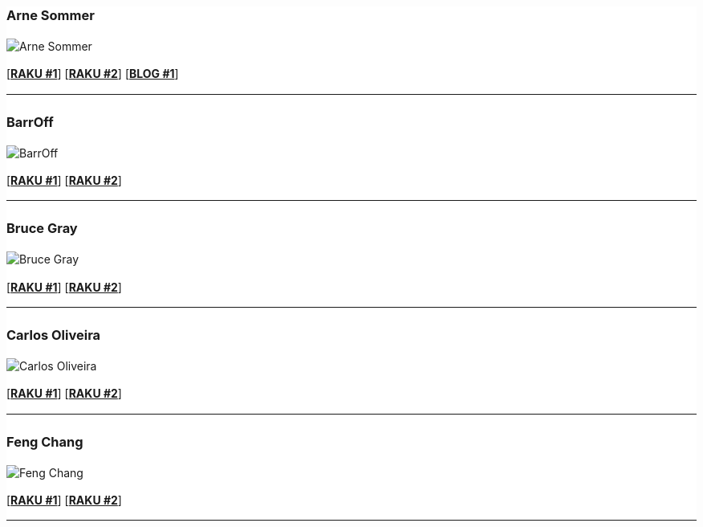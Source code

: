 ### Arne Sommer
![Arne Sommer](/images/team/arne-sommer.jpg)

[[**RAKU #1**](https://github.com/manwar/perlweeklychallenge-club/blob/master/challenge-208/arne-sommer/raku/ch-1.raku)]
[[**RAKU #2**](https://github.com/manwar/perlweeklychallenge-club/blob/master/challenge-208/arne-sommer/raku/ch-2.raku)]
[[**BLOG #1**](https://raku-musings.com/mis-ing.html)]

***

### BarrOff
![BarrOff](/images/team/user.jpg)

[[**RAKU #1**](https://github.com/manwar/perlweeklychallenge-club/blob/master/challenge-208/barroff/raku/ch-1.raku)]
[[**RAKU #2**](https://github.com/manwar/perlweeklychallenge-club/blob/master/challenge-208/barroff/raku/ch-2.raku)]

***

### Bruce Gray
![Bruce Gray](/images/team/bruce-gray.jpg)

[[**RAKU #1**](https://github.com/manwar/perlweeklychallenge-club/blob/master/challenge-208/bruce-gray/raku/ch-1.raku)]
[[**RAKU #2**](https://github.com/manwar/perlweeklychallenge-club/blob/master/challenge-208/bruce-gray/raku/ch-2.raku)]

***

### Carlos Oliveira
![Carlos Oliveira](/images/team/carlos-oliveira.jpg)

[[**RAKU #1**](https://github.com/manwar/perlweeklychallenge-club/blob/master/challenge-208/carlos-oliveira/raku/ch-1.raku)]
[[**RAKU #2**](https://github.com/manwar/perlweeklychallenge-club/blob/master/challenge-208/carlos-oliveira/raku/ch-2.raku)]

***

### Feng Chang
![Feng Chang](/images/team/user.jpg)

[[**RAKU #1**](https://github.com/manwar/perlweeklychallenge-club/blob/master/challenge-208/feng-chang/raku/ch-1.raku)]
[[**RAKU #2**](https://github.com/manwar/perlweeklychallenge-club/blob/master/challenge-208/feng-chang/raku/ch-2.raku)]

***
